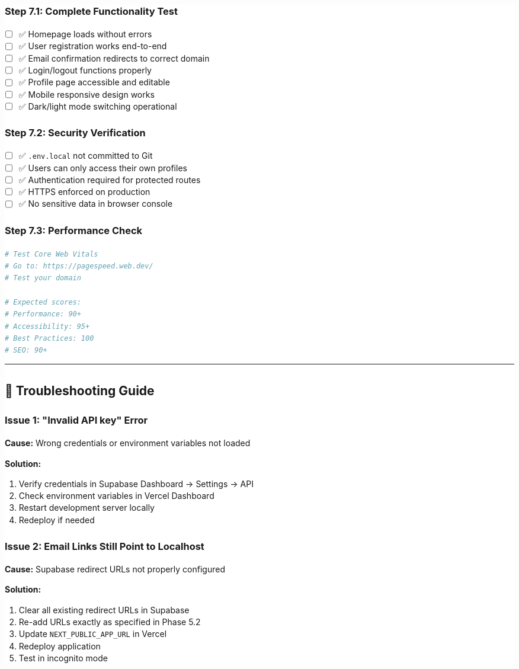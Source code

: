 ### Step 7.1: Complete Functionality Test
- [ ] ✅ Homepage loads without errors
- [ ] ✅ User registration works end-to-end
- [ ] ✅ Email confirmation redirects to correct domain
- [ ] ✅ Login/logout functions properly
- [ ] ✅ Profile page accessible and editable
- [ ] ✅ Mobile responsive design works
- [ ] ✅ Dark/light mode switching operational

### Step 7.2: Security Verification
- [ ] ✅ `.env.local` not committed to Git
- [ ] ✅ Users can only access their own profiles
- [ ] ✅ Authentication required for protected routes
- [ ] ✅ HTTPS enforced on production
- [ ] ✅ No sensitive data in browser console

### Step 7.3: Performance Check
```bash
# Test Core Web Vitals
# Go to: https://pagespeed.web.dev/
# Test your domain

# Expected scores:
# Performance: 90+
# Accessibility: 95+
# Best Practices: 100
# SEO: 90+
```

---

## 🚨 Troubleshooting Guide

### Issue 1: "Invalid API key" Error
**Cause:** Wrong credentials or environment variables not loaded

**Solution:**
1. Verify credentials in Supabase Dashboard → Settings → API
2. Check environment variables in Vercel Dashboard
3. Restart development server locally
4. Redeploy if needed

### Issue 2: Email Links Still Point to Localhost
**Cause:** Supabase redirect URLs not properly configured

**Solution:**
1. Clear all existing redirect URLs in Supabase
2. Re-add URLs exactly as specified in Phase 5.2
3. Update `NEXT_PUBLIC_APP_URL` in Vercel
4. Redeploy application
5. Test in incognito mode
